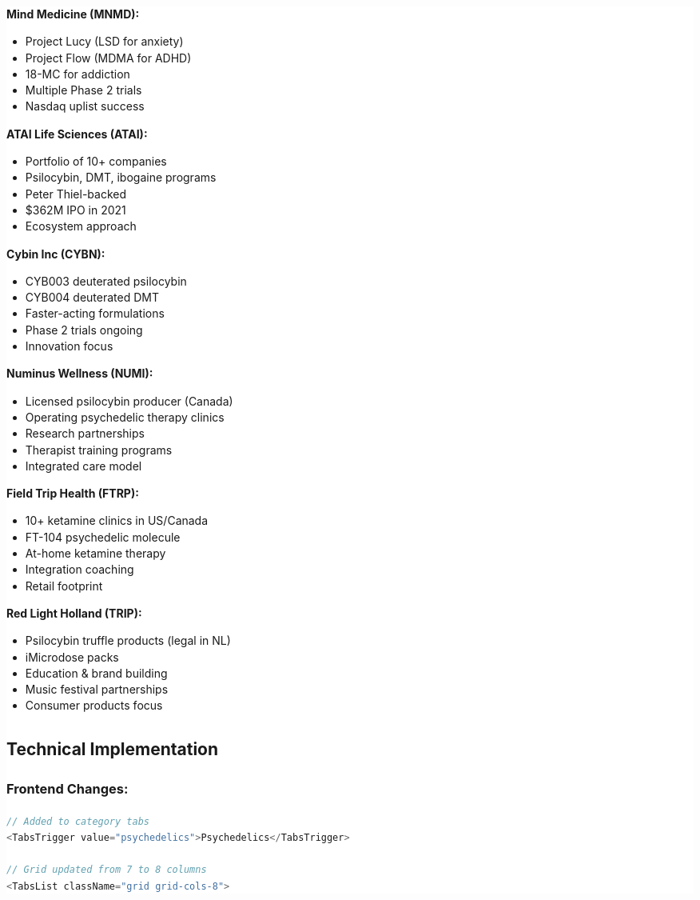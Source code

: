 **Mind Medicine (MNMD):**
- Project Lucy (LSD for anxiety)
- Project Flow (MDMA for ADHD)
- 18-MC for addiction
- Multiple Phase 2 trials
- Nasdaq uplist success

**ATAI Life Sciences (ATAI):**
- Portfolio of 10+ companies
- Psilocybin, DMT, ibogaine programs
- Peter Thiel-backed
- $362M IPO in 2021
- Ecosystem approach

**Cybin Inc (CYBN):**
- CYB003 deuterated psilocybin
- CYB004 deuterated DMT
- Faster-acting formulations
- Phase 2 trials ongoing
- Innovation focus

**Numinus Wellness (NUMI):**
- Licensed psilocybin producer (Canada)
- Operating psychedelic therapy clinics
- Research partnerships
- Therapist training programs
- Integrated care model

**Field Trip Health (FTRP):**
- 10+ ketamine clinics in US/Canada
- FT-104 psychedelic molecule
- At-home ketamine therapy
- Integration coaching
- Retail footprint

**Red Light Holland (TRIP):**
- Psilocybin truffle products (legal in NL)
- iMicrodose packs
- Education & brand building
- Music festival partnerships
- Consumer products focus

## Technical Implementation

### Frontend Changes:
```javascript
// Added to category tabs
<TabsTrigger value="psychedelics">Psychedelics</TabsTrigger>

// Grid updated from 7 to 8 columns
<TabsList className="grid grid-cols-8">
```

